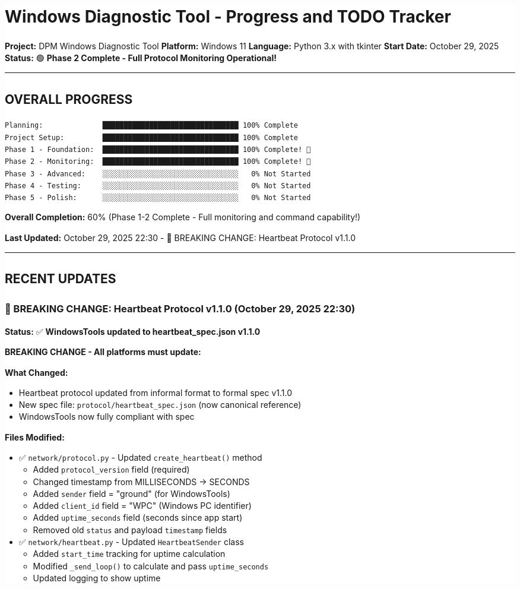 # Windows Diagnostic Tool - Progress and TODO Tracker

**Project:** DPM Windows Diagnostic Tool
**Platform:** Windows 11
**Language:** Python 3.x with tkinter
**Start Date:** October 29, 2025
**Status:** 🟢 **Phase 2 Complete - Full Protocol Monitoring Operational!**

---

## OVERALL PROGRESS

```
Planning:              ████████████████████████████████ 100% Complete
Project Setup:         ████████████████████████████████ 100% Complete
Phase 1 - Foundation:  ████████████████████████████████ 100% Complete! 🎉
Phase 2 - Monitoring:  ████████████████████████████████ 100% Complete! 🎉
Phase 3 - Advanced:    ░░░░░░░░░░░░░░░░░░░░░░░░░░░░░░░░   0% Not Started
Phase 4 - Testing:     ░░░░░░░░░░░░░░░░░░░░░░░░░░░░░░░░   0% Not Started
Phase 5 - Polish:      ░░░░░░░░░░░░░░░░░░░░░░░░░░░░░░░░   0% Not Started
```

**Overall Completion:** 60% (Phase 1-2 Complete - Full monitoring and command capability!)

**Last Updated:** October 29, 2025 22:30 - 🔴 BREAKING CHANGE: Heartbeat Protocol v1.1.0

---

## RECENT UPDATES

### 🔴 BREAKING CHANGE: Heartbeat Protocol v1.1.0 (October 29, 2025 22:30)

**Status:** ✅ **WindowsTools updated to heartbeat_spec.json v1.1.0**

**BREAKING CHANGE - All platforms must update:**

**What Changed:**
- Heartbeat protocol updated from informal format to formal spec v1.1.0
- New spec file: `protocol/heartbeat_spec.json` (now canonical reference)
- WindowsTools now fully compliant with spec

**Files Modified:**
- ✅ `network/protocol.py` - Updated `create_heartbeat()` method
  - Added `protocol_version` field (required)
  - Changed timestamp from MILLISECONDS → SECONDS
  - Added `sender` field = "ground" (for WindowsTools)
  - Added `client_id` field = "WPC" (Windows PC identifier)
  - Added `uptime_seconds` field (seconds since app start)
  - Removed old `status` and payload `timestamp` fields
- ✅ `network/heartbeat.py` - Updated `HeartbeatSender` class
  - Added `start_time` tracking for uptime calculation
  - Modified `_send_loop()` to calculate and pass `uptime_seconds`
  - Updated logging to show uptime
